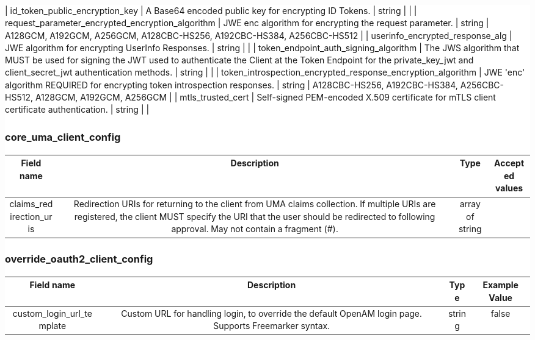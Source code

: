 | id_token_public_encryption_key                              | A Base64 encoded public key for encrypting ID Tokens.                                                                                                                                                                           | string  |                                                                                                                      |
| request_parameter_encrypted_encryption_algorithm            | JWE enc algorithm for encrypting the request parameter.                                                                                                                                                                         | string  | A128GCM, A192GCM, A256GCM, A128CBC-HS256, A192CBC-HS384, A256CBC-HS512                                               |
| userinfo_encrypted_response_alg                             | JWE algorithm for encrypting UserInfo Responses.                                                                                                                                                                                | string  |                                                                                                                      |
| token_endpoint_auth_signing_algorithm                       | The JWS algorithm that MUST be used for signing the JWT used to authenticate the Client at the Token Endpoint for the private_key_jwt and client_secret_jwt authentication methods.                                             | string  |                                                                                                                      |
| token_introspection_encrypted_response_encryption_algorithm | JWE 'enc' algorithm REQUIRED for encrypting token introspection responses.                                                                                                                                                      | string  | A128CBC-HS256, A192CBC-HS384, A256CBC-HS512, A128GCM, A192GCM, A256GCM                                               |
| mtls_trusted_cert                                           | Self-signed PEM-encoded X.509 certificate for mTLS client certificate authentication.                                                                                                                                           | string  |                                                                                                                      |

### core_uma_client_config

| Field name              | Description                                                                                                                                                                                                                         | Type            | Accepted values |
|:-----------------------:|:-----------------------------------------------------------------------------------------------------------------------------------------------------------------------------------------------------------------------------------:|:---------------:|:---------------:|
| claims_redirection_uris | Redirection URIs for returning to the client from UMA claims collection. If multiple URIs are registered, the client MUST specify the URI that the user should be redirected to following approval. May not contain a fragment (#). | array of string |                 |

### override_oauth2_client_config

| Field name                                   | Description                                                                                                                                                                                                                                                                                                                                                                                                                                                                                                                                                                                                                                                                                                                   | Type            | Example Value                                 |
|:--------------------------------------------:|:-----------------------------------------------------------------------------------------------------------------------------------------------------------------------------------------------------------------------------------------------------------------------------------------------------------------------------------------------------------------------------------------------------------------------------------------------------------------------------------------------------------------------------------------------------------------------------------------------------------------------------------------------------------------------------------------------------------------------------:|:---------------:|:---------------------------------------------:|
| custom_login_url_template                    | Custom URL for handling login, to override the default OpenAM login page. Supports Freemarker syntax.                                                                                                                                                                                                                                                                                                                                                                                                                                                                                                                                                                                                                         | string          | false                                         |